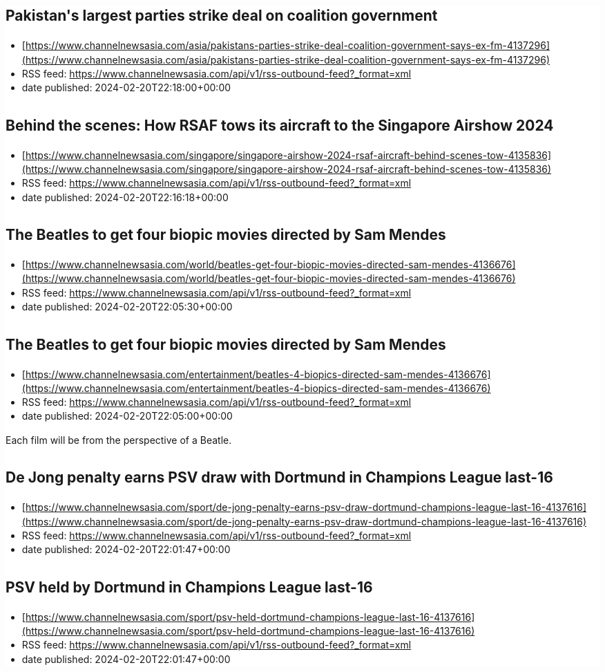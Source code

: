 

## Pakistan's largest parties strike deal on coalition government
 - [https://www.channelnewsasia.com/asia/pakistans-parties-strike-deal-coalition-government-says-ex-fm-4137296](https://www.channelnewsasia.com/asia/pakistans-parties-strike-deal-coalition-government-says-ex-fm-4137296)
 - RSS feed: https://www.channelnewsasia.com/api/v1/rss-outbound-feed?_format=xml
 - date published: 2024-02-20T22:18:00+00:00



## Behind the scenes: How RSAF tows its aircraft to the Singapore Airshow 2024
 - [https://www.channelnewsasia.com/singapore/singapore-airshow-2024-rsaf-aircraft-behind-scenes-tow-4135836](https://www.channelnewsasia.com/singapore/singapore-airshow-2024-rsaf-aircraft-behind-scenes-tow-4135836)
 - RSS feed: https://www.channelnewsasia.com/api/v1/rss-outbound-feed?_format=xml
 - date published: 2024-02-20T22:16:18+00:00



## The Beatles to get four biopic movies directed by Sam Mendes
 - [https://www.channelnewsasia.com/world/beatles-get-four-biopic-movies-directed-sam-mendes-4136676](https://www.channelnewsasia.com/world/beatles-get-four-biopic-movies-directed-sam-mendes-4136676)
 - RSS feed: https://www.channelnewsasia.com/api/v1/rss-outbound-feed?_format=xml
 - date published: 2024-02-20T22:05:30+00:00



## The Beatles to get four biopic movies directed by Sam Mendes
 - [https://www.channelnewsasia.com/entertainment/beatles-4-biopics-directed-sam-mendes-4136676](https://www.channelnewsasia.com/entertainment/beatles-4-biopics-directed-sam-mendes-4136676)
 - RSS feed: https://www.channelnewsasia.com/api/v1/rss-outbound-feed?_format=xml
 - date published: 2024-02-20T22:05:00+00:00

Each film will be from the perspective of a Beatle.

## De Jong penalty earns PSV draw with Dortmund in Champions League last-16
 - [https://www.channelnewsasia.com/sport/de-jong-penalty-earns-psv-draw-dortmund-champions-league-last-16-4137616](https://www.channelnewsasia.com/sport/de-jong-penalty-earns-psv-draw-dortmund-champions-league-last-16-4137616)
 - RSS feed: https://www.channelnewsasia.com/api/v1/rss-outbound-feed?_format=xml
 - date published: 2024-02-20T22:01:47+00:00



## PSV held by Dortmund in Champions League last-16
 - [https://www.channelnewsasia.com/sport/psv-held-dortmund-champions-league-last-16-4137616](https://www.channelnewsasia.com/sport/psv-held-dortmund-champions-league-last-16-4137616)
 - RSS feed: https://www.channelnewsasia.com/api/v1/rss-outbound-feed?_format=xml
 - date published: 2024-02-20T22:01:47+00:00
